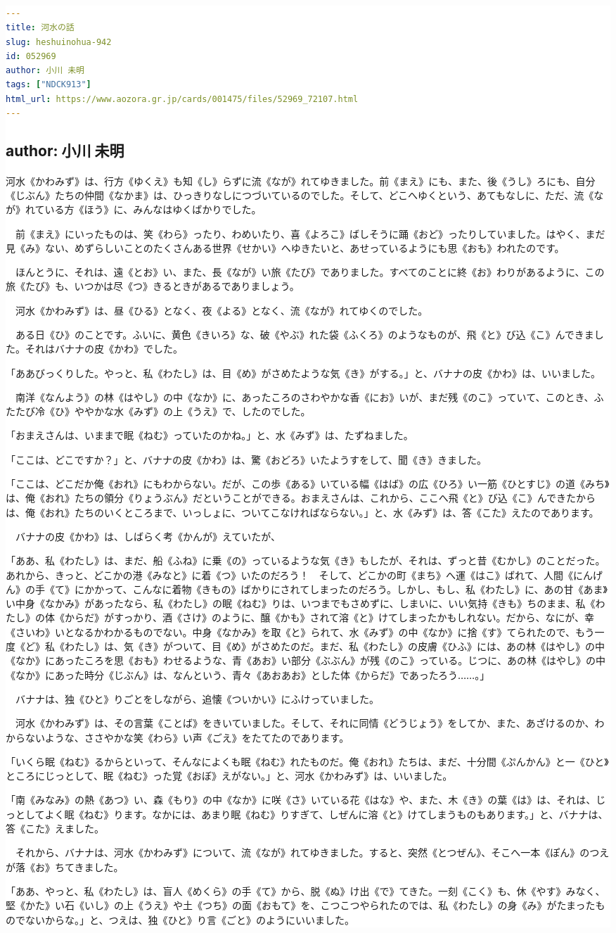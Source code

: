 ```yaml
---
title: 河水の話
slug: heshuinohua-942
id: 052969
author: 小川 未明
tags: ["NDCK913"]
html_url: https://www.aozora.gr.jp/cards/001475/files/52969_72107.html
---
```


## author: 小川 未明

河水《かわみず》は、行方《ゆくえ》も知《し》らずに流《なが》れてゆきました。前《まえ》にも、また、後《うし》ろにも、自分《じぶん》たちの仲間《なかま》は、ひっきりなしにつづいているのでした。そして、どこへゆくという、あてもなしに、ただ、流《なが》れている方《ほう》に、みんなはゆくばかりでした。

　前《まえ》にいったものは、笑《わら》ったり、わめいたり、喜《よろこ》ばしそうに踊《おど》ったりしていました。はやく、まだ見《み》ない、めずらしいことのたくさんある世界《せかい》へゆきたいと、あせっているようにも思《おも》われたのです。

　ほんとうに、それは、遠《とお》い、また、長《なが》い旅《たび》でありました。すべてのことに終《お》わりがあるように、この旅《たび》も、いつかは尽《つ》きるときがあるでありましょう。

　河水《かわみず》は、昼《ひる》となく、夜《よる》となく、流《なが》れてゆくのでした。

　ある日《ひ》のことです。ふいに、黄色《きいろ》な、破《やぶ》れた袋《ふくろ》のようなものが、飛《と》び込《こ》んできました。それはバナナの皮《かわ》でした。

「ああびっくりした。やっと、私《わたし》は、目《め》がさめたような気《き》がする。」と、バナナの皮《かわ》は、いいました。

　南洋《なんよう》の林《はやし》の中《なか》に、あったころのさわやかな香《にお》いが、まだ残《のこ》っていて、このとき、ふたたび冷《ひ》ややかな水《みず》の上《うえ》で、したのでした。

「おまえさんは、いままで眠《ねむ》っていたのかね。」と、水《みず》は、たずねました。

「ここは、どこですか？」と、バナナの皮《かわ》は、驚《おどろ》いたようすをして、聞《き》きました。

「ここは、どこだか俺《おれ》にもわからない。だが、この歩《ある》いている幅《はば》の広《ひろ》い一筋《ひとすじ》の道《みち》は、俺《おれ》たちの領分《りょうぶん》だということができる。おまえさんは、これから、ここへ飛《と》び込《こ》んできたからは、俺《おれ》たちのいくところまで、いっしょに、ついてこなければならない。」と、水《みず》は、答《こた》えたのであります。

　バナナの皮《かわ》は、しばらく考《かんが》えていたが、

「ああ、私《わたし》は、まだ、船《ふね》に乗《の》っているような気《き》もしたが、それは、ずっと昔《むかし》のことだった。あれから、きっと、どこかの港《みなと》に着《つ》いたのだろう！　そして、どこかの町《まち》へ運《はこ》ばれて、人間《にんげん》の手《て》にかかって、こんなに着物《きもの》ばかりにされてしまったのだろう。しかし、もし、私《わたし》に、あの甘《あま》い中身《なかみ》があったなら、私《わたし》の眠《ねむ》りは、いつまでもさめずに、しまいに、いい気持《きも》ちのまま、私《わたし》の体《からだ》がすっかり、酒《さけ》のように、醸《かも》されて溶《と》けてしまったかもしれない。だから、なにが、幸《さいわ》いとなるかわかるものでない。中身《なかみ》を取《と》られて、水《みず》の中《なか》に捨《す》てられたので、もう一度《ど》私《わたし》は、気《き》がついて、目《め》がさめたのだ。まだ、私《わたし》の皮膚《ひふ》には、あの林《はやし》の中《なか》にあったころを思《おも》わせるような、青《あお》い部分《ぶぶん》が残《のこ》っている。じつに、あの林《はやし》の中《なか》にあった時分《じぶん》は、なんという、青々《あおあお》とした体《からだ》であったろう……。」

　バナナは、独《ひと》りごとをしながら、追懐《ついかい》にふけっていました。

　河水《かわみず》は、その言葉《ことば》をきいていました。そして、それに同情《どうじょう》をしてか、また、あざけるのか、わからないような、ささやかな笑《わら》い声《ごえ》をたてたのであります。

「いくら眠《ねむ》るからといって、そんなによくも眠《ねむ》れたものだ。俺《おれ》たちは、まだ、十分間《ぷんかん》と一《ひと》ところにじっとして、眠《ねむ》った覚《おぼ》えがない。」と、河水《かわみず》は、いいました。

「南《みなみ》の熱《あつ》い、森《もり》の中《なか》に咲《さ》いている花《はな》や、また、木《き》の葉《は》は、それは、じっとしてよく眠《ねむ》ります。なかには、あまり眠《ねむ》りすぎて、しぜんに溶《と》けてしまうものもあります。」と、バナナは、答《こた》えました。

　それから、バナナは、河水《かわみず》について、流《なが》れてゆきました。すると、突然《とつぜん》、そこへ一本《ぽん》のつえが落《お》ちてきました。

「ああ、やっと、私《わたし》は、盲人《めくら》の手《て》から、脱《ぬ》け出《で》てきた。一刻《こく》も、休《やす》みなく、堅《かた》い石《いし》の上《うえ》や土《つち》の面《おもて》を、こつこつやられたのでは、私《わたし》の身《み》がたまったものでないからな。」と、つえは、独《ひと》り言《ごと》のようにいいました。
